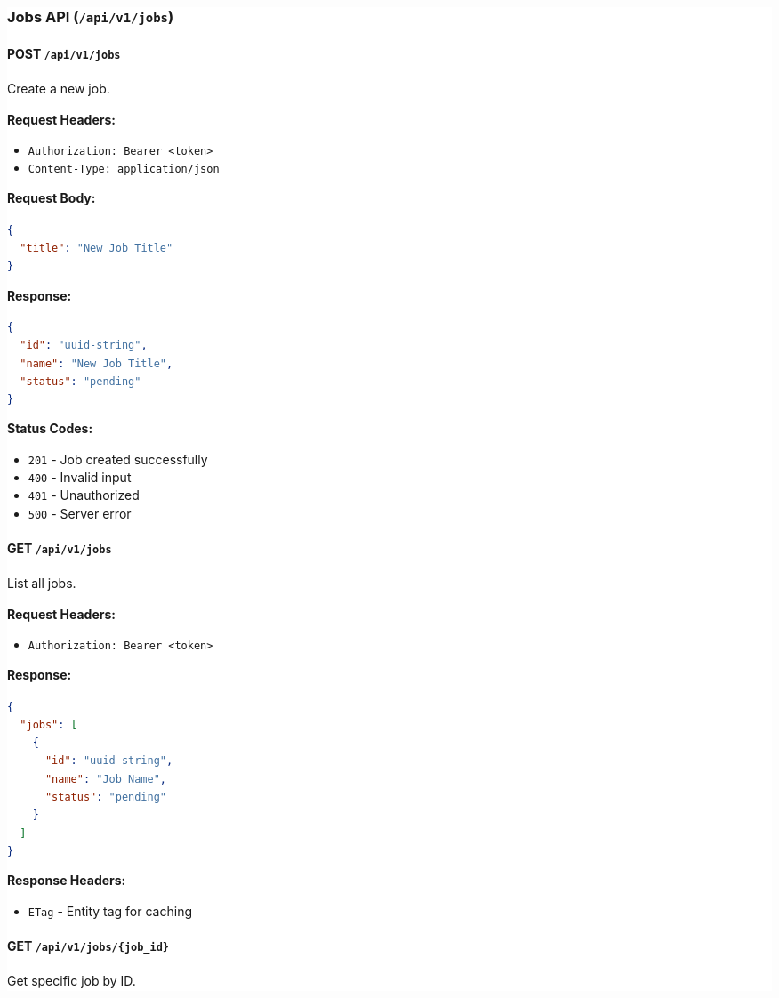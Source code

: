 ### Jobs API (`/api/v1/jobs`)

#### POST `/api/v1/jobs`
Create a new job.

**Request Headers:**
- `Authorization: Bearer <token>`
- `Content-Type: application/json`

**Request Body:**
```json
{
  "title": "New Job Title"
}
```

**Response:**
```json
{
  "id": "uuid-string",
  "name": "New Job Title",
  "status": "pending"
}
```

**Status Codes:**
- `201` - Job created successfully
- `400` - Invalid input
- `401` - Unauthorized
- `500` - Server error

#### GET `/api/v1/jobs`
List all jobs.

**Request Headers:**
- `Authorization: Bearer <token>`

**Response:**
```json
{
  "jobs": [
    {
      "id": "uuid-string",
      "name": "Job Name",
      "status": "pending"
    }
  ]
}
```

**Response Headers:**
- `ETag` - Entity tag for caching

#### GET `/api/v1/jobs/{job_id}`
Get specific job by ID.
